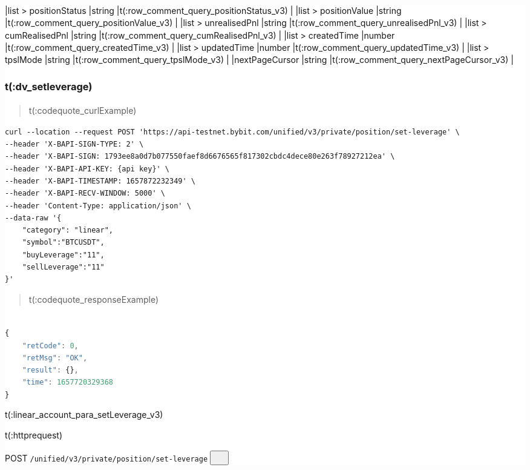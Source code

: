 |list > positionStatus |string |t(:row_comment_query_positionStatus_v3)  |
|list > positionValue |string |t(:row_comment_query_positionValue_v3)  |
|list > unrealisedPnl |string |t(:row_comment_query_unrealisedPnl_v3)  |
|list > cumRealisedPnl |string |t(:row_comment_query_cumRealisedPnl_v3)  |
|list > createdTime |number |t(:row_comment_query_createdTime_v3)  |
|list > updatedTime |number |t(:row_comment_query_updatedTime_v3)  |
|list > tpslMode |string |t(:row_comment_query_tpslMode_v3)  |
|nextPageCursor |string |t(:row_comment_query_nextPageCursor_v3)  |


### t(:dv_setleverage)
> t(:codequote_curlExample)

```console
curl --location --request POST 'https://api-testnet.bybit.com/unified/v3/private/position/set-leverage' \
--header 'X-BAPI-SIGN-TYPE: 2' \
--header 'X-BAPI-SIGN: 1793ee8a0d7b077550faef8d6676565f817302cbdc4dece80e263f78927212ea' \
--header 'X-BAPI-API-KEY: {api key}' \
--header 'X-BAPI-TIMESTAMP: 1657872232349' \
--header 'X-BAPI-RECV-WINDOW: 5000' \
--header 'Content-Type: application/json' \
--data-raw '{
    "category": "linear",
    "symbol":"BTCUSDT",
    "buyLeverage":"11",
    "sellLeverage":"11"
}'
```

```python--pybit

```

> t(:codequote_responseExample)

```javascript

{
    "retCode": 0,
    "retMsg": "OK",
    "result": {},
    "time": 1657720329368
}

```

t(:linear_account_para_setLeverage_v3)

<p class="fake_header">t(:httprequest)</p>
POST
<code><span id=ulSaveNew>/unified/v3/private/position/set-leverage</span></code>
<button class="clipboard_button" data-clipboard-action="copy" data-clipboard-target="#ulSaveNew"><img src="/images/copy_to_clipboard.png" height=15 width=15></img></button>
